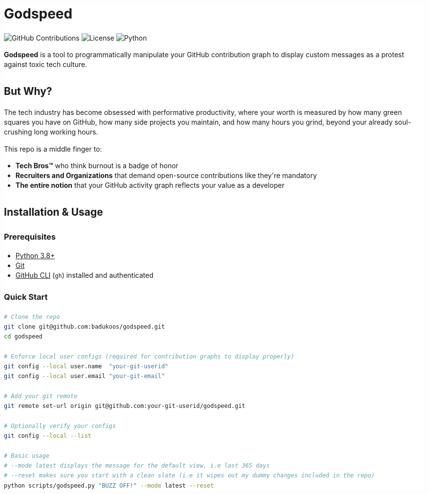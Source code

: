 # Godspeed

![GitHub Contributions](https://img.shields.io/badge/Contributions-Sarcastic-red)
![License](https://img.shields.io/badge/License-WTFPL-brightgreen)
![Python](https://img.shields.io/badge/Python-3.8+-blue)

**Godspeed** is a tool to programmatically manipulate your GitHub contribution graph to display custom messages as a protest against toxic tech culture.

## But Why?

The tech industry has become obsessed with performative productivity, where your worth is measured by how many green squares you have on GitHub, how many side projects you maintain, and how many hours you grind, beyond your already soul-crushing long working hours.

This repo is a middle finger to:
- **Tech Bros™** who think burnout is a badge of honor
- **Recruiters and Organizations** that demand open-source contributions like they're mandatory
- **The entire notion** that your GitHub activity graph reflects your value as a developer

## Installation & Usage

### Prerequisites
- [Python 3.8+](https://www.python.org/downloads/)
- [Git](https://git-scm.com/downloads)
- [GitHub CLI](https://cli.github.com/) (`gh`) installed and authenticated

### Quick Start
```bash
# Clone the repo
git clone git@github.com:badukoos/godspeed.git
cd godspeed

# Enforce local user configs (required for contribution graphs to display properly)
git config --local user.name  "your-git-userid"
git config --local user.email "your-git-email"

# Add your git remote
git remote set-url origin git@github.com:your-git-userid/godspeed.git

# Optionally verify your configs
git config --local --list

# Basic usage
# --mode latest displays the message for the default view, i.e last 365 days
# --reset makes sure you start with a clean slate (i.e it wipes out my dummy changes included in the repo)
python scripts/godspeed.py "BUZZ OFF!" --mode latest --reset

```
